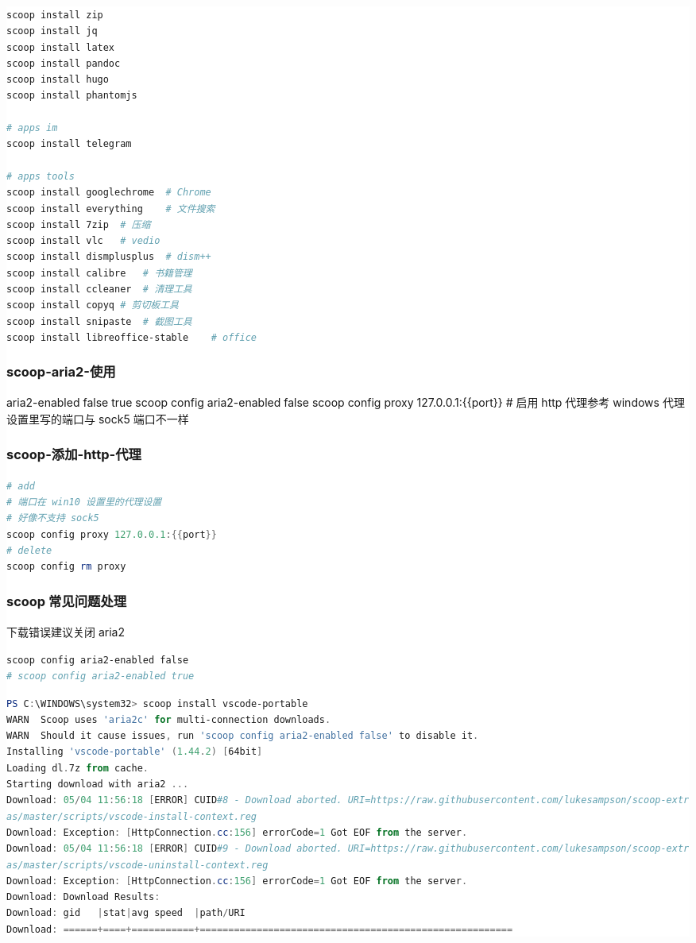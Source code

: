 ```powershell
scoop install zip
scoop install jq
scoop install latex
scoop install pandoc
scoop install hugo
scoop install phantomjs

# apps im
scoop install telegram

# apps tools
scoop install googlechrome  # Chrome
scoop install everything    # 文件搜索
scoop install 7zip  # 压缩
scoop install vlc   # vedio
scoop install dismplusplus  # dism++
scoop install calibre   # 书籍管理
scoop install ccleaner  # 清理工具
scoop install copyq # 剪切板工具
scoop install snipaste  # 截图工具
scoop install libreoffice-stable    # office
```

### scoop-aria2-使用

aria2-enabled false true
scoop config aria2-enabled false
scoop config proxy 127.0.0.1:{{port}} # 启用 http 代理参考 windows 代理设置里写的端口与 sock5 端口不一样

### scoop-添加-http-代理

```powershell
# add
# 端口在 win10 设置里的代理设置
# 好像不支持 sock5
scoop config proxy 127.0.0.1:{{port}}
# delete
scoop config rm proxy
```

### scoop 常见问题处理

下载错误建议关闭 aria2

```powershell
scoop config aria2-enabled false
# scoop config aria2-enabled true
```

```powershell
PS C:\WINDOWS\system32> scoop install vscode-portable
WARN  Scoop uses 'aria2c' for multi-connection downloads.
WARN  Should it cause issues, run 'scoop config aria2-enabled false' to disable it.
Installing 'vscode-portable' (1.44.2) [64bit]
Loading dl.7z from cache.
Starting download with aria2 ...
Download: 05/04 11:56:18 [ERROR] CUID#8 - Download aborted. URI=https://raw.githubusercontent.com/lukesampson/scoop-extras/master/scripts/vscode-install-context.reg
Download: Exception: [HttpConnection.cc:156] errorCode=1 Got EOF from the server.
Download: 05/04 11:56:18 [ERROR] CUID#9 - Download aborted. URI=https://raw.githubusercontent.com/lukesampson/scoop-extras/master/scripts/vscode-uninstall-context.reg
Download: Exception: [HttpConnection.cc:156] errorCode=1 Got EOF from the server.
Download: Download Results:
Download: gid   |stat|avg speed  |path/URI
Download: ======+====+===========+=======================================================
```